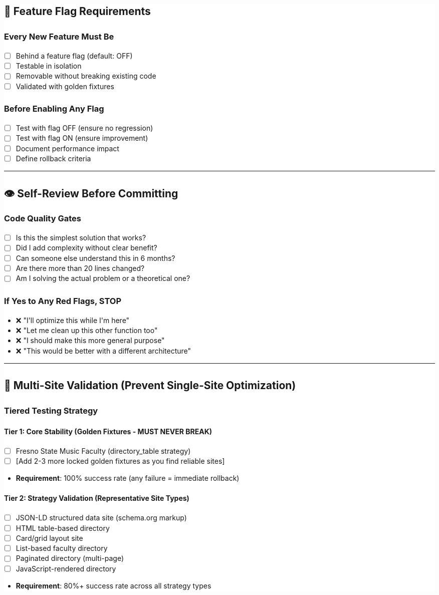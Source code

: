## 🚩 Feature Flag Requirements

### Every New Feature Must Be
- [ ] Behind a feature flag (default: OFF)
- [ ] Testable in isolation
- [ ] Removable without breaking existing code
- [ ] Validated with golden fixtures

### Before Enabling Any Flag
- [ ] Test with flag OFF (ensure no regression)
- [ ] Test with flag ON (ensure improvement)
- [ ] Document performance impact
- [ ] Define rollback criteria

---
## 👁️ Self-Review Before Committing

### Code Quality Gates
- [ ] Is this the simplest solution that works?
- [ ] Did I add complexity without clear benefit?
- [ ] Can someone else understand this in 6 months?
- [ ] Are there more than 20 lines changed?
- [ ] Am I solving the actual problem or a theoretical one?

### If Yes to Any Red Flags, STOP
- ❌ "I'll optimize this while I'm here"
- ❌ "Let me clean up this other function too"
- ❌ "I should make this more general purpose"
- ❌ "This would be better with a different architecture"

---
## 🎯 Multi-Site Validation (Prevent Single-Site Optimization)

### Tiered Testing Strategy

#### Tier 1: Core Stability (Golden Fixtures - MUST NEVER BREAK)
- [ ] Fresno State Music Faculty (directory_table strategy)
- [ ] [Add 2-3 more locked golden fixtures as you find reliable sites]
- **Requirement**: 100% success rate (any failure = immediate rollback)

#### Tier 2: Strategy Validation (Representative Site Types)
- [ ] JSON-LD structured data site (schema.org markup)
- [ ] HTML table-based directory 
- [ ] Card/grid layout site
- [ ] List-based faculty directory
- [ ] Paginated directory (multi-page)
- [ ] JavaScript-rendered directory
- **Requirement**: 80%+ success rate across all strategy types

